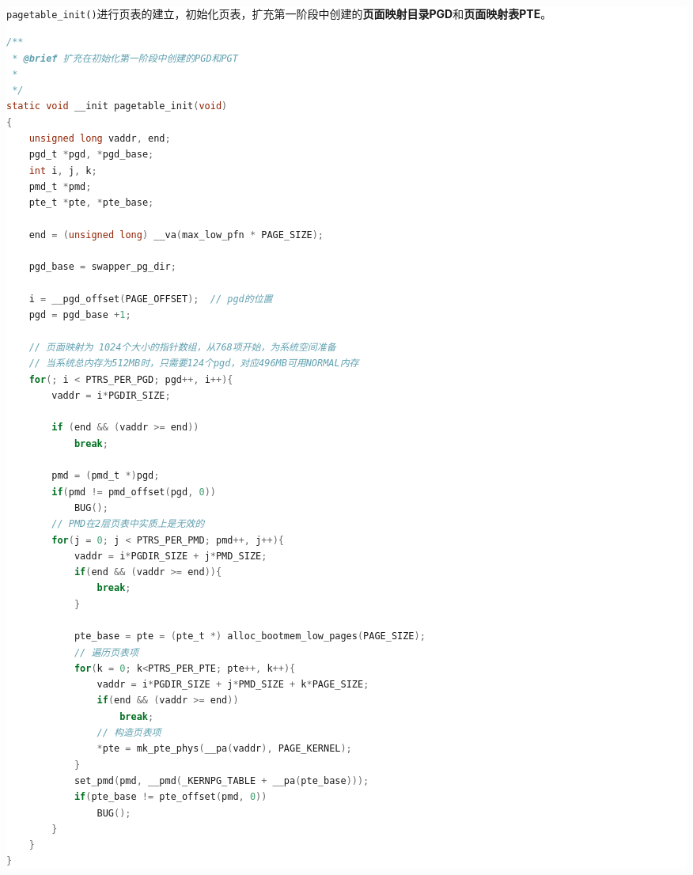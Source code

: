 `pagetable_init()`进行页表的建立，初始化页表，扩充第一阶段中创建的**页面映射目录PGD**和**页面映射表PTE**。

```c
/**
 * @brief 扩充在初始化第一阶段中创建的PGD和PGT
 * 
 */
static void __init pagetable_init(void)
{
    unsigned long vaddr, end;
    pgd_t *pgd, *pgd_base;
    int i, j, k;
    pmd_t *pmd;
    pte_t *pte, *pte_base;

    end = (unsigned long) __va(max_low_pfn * PAGE_SIZE);

    pgd_base = swapper_pg_dir;  

    i = __pgd_offset(PAGE_OFFSET);  // pgd的位置
    pgd = pgd_base +1;

    // 页面映射为 1024个大小的指针数组，从768项开始，为系统空间准备
    // 当系统总内存为512MB时，只需要124个pgd，对应496MB可用NORMAL内存
    for(; i < PTRS_PER_PGD; pgd++, i++){
        vaddr = i*PGDIR_SIZE;       

        if (end && (vaddr >= end))
            break;

        pmd = (pmd_t *)pgd;
        if(pmd != pmd_offset(pgd, 0))
            BUG();
        // PMD在2层页表中实质上是无效的
        for(j = 0; j < PTRS_PER_PMD; pmd++, j++){
            vaddr = i*PGDIR_SIZE + j*PMD_SIZE;
            if(end && (vaddr >= end)){
                break;
            }

            pte_base = pte = (pte_t *) alloc_bootmem_low_pages(PAGE_SIZE);
            // 遍历页表项
            for(k = 0; k<PTRS_PER_PTE; pte++, k++){
                vaddr = i*PGDIR_SIZE + j*PMD_SIZE + k*PAGE_SIZE;
                if(end && (vaddr >= end))
                    break;
                // 构造页表项
                *pte = mk_pte_phys(__pa(vaddr), PAGE_KERNEL);
            }
            set_pmd(pmd, __pmd(_KERNPG_TABLE + __pa(pte_base)));
            if(pte_base != pte_offset(pmd, 0))
                BUG();
        }
    }
}
```
